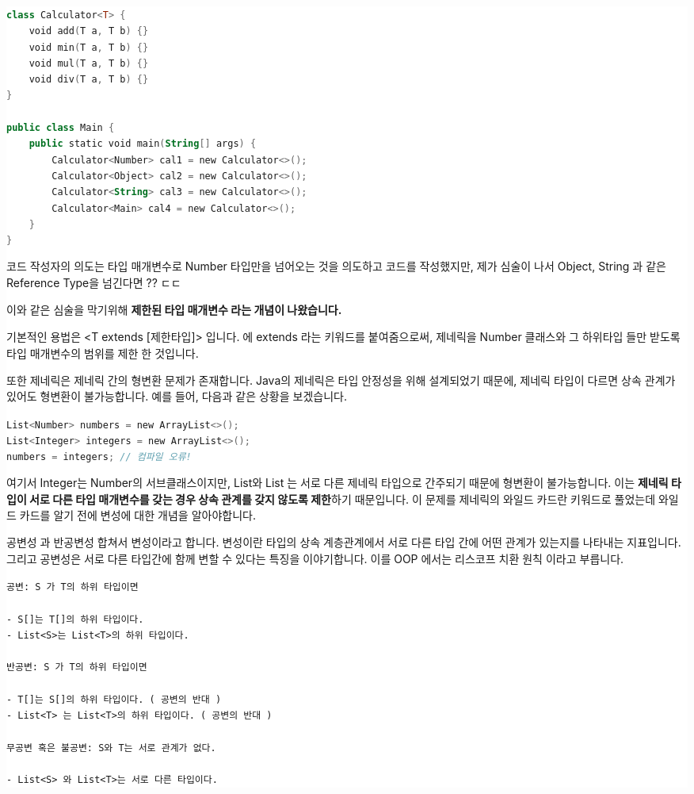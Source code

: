 ```kotlin
class Calculator<T> {
    void add(T a, T b) {}
    void min(T a, T b) {}
    void mul(T a, T b) {}
    void div(T a, T b) {}
}

public class Main {
    public static void main(String[] args) {
        Calculator<Number> cal1 = new Calculator<>();
        Calculator<Object> cal2 = new Calculator<>();
        Calculator<String> cal3 = new Calculator<>();
        Calculator<Main> cal4 = new Calculator<>();
    }
}
```

코드 작성자의 의도는 타입 매개변수로 Number 타입만을 넘어오는 것을 의도하고 코드를 작성했지만, 제가 심술이 나서 Object, String 과 같은 Reference Type을 넘긴다면 ?? ㄷㄷ 

이와 같은 심술을 막기위해 **제한된 타입 매개변수 라는 개념이 나왔습니다.** 

기본적인 용법은 <T extends [제한타입]> 입니다. <T> 에 extends 라는 키워드를 붙여줌으로써, <T extends Number> 제네릭을 Number 클래스와 그 하위타입 들만 받도록 타입 매개변수의 범위를 제한 한 것입니다. 

또한 제네릭은 제네릭 간의 형변환 문제가 존재합니다. Java의 제네릭은 타입 안정성을 위해 설계되었기 때문에, 제네릭 타입이 다르면 상속 관계가 있어도 형변환이 불가능합니다. 예를 들어, 다음과 같은 상황을 보겠습니다.

```kotlin
List<Number> numbers = new ArrayList<>();
List<Integer> integers = new ArrayList<>();
numbers = integers; // 컴파일 오류!
```

여기서 Integer는 Number의 서브클래스이지만, List<Number>와 List<Integer> 는 서로 다른 제네릭 타입으로 간주되기 때문에 형변환이 불가능합니다. 이는 **제네릭 타입이 서로 다른 타입 매개변수를 갖는 경우 상속 관계를 갖지 않도록 제한**하기 때문입니다. 이 문제를 제네릭의 와일드 카드란 키워드로 풀었는데 와일드 카드를 알기 전에 변성에 대한 개념을 알아야합니다. 

공변성 과 반공변성 합쳐서 변성이라고 합니다. 변성이란 타입의 상속 계층관계에서 서로 다른 타입 간에 어떤 관계가 있는지를 나타내는 지표입니다. 그리고 공변성은 서로 다른 타입간에 함께 변할 수 있다는 특징을 이야기합니다. 이를 OOP 에서는 리스코프 치환 원칙 이라고 부릅니다. 


```
공변: S 가 T의 하위 타입이면

- S[]는 T[]의 하위 타입이다.
- List<S>는 List<T>의 하위 타입이다.

반공변: S 가 T의 하위 타입이면

- T[]는 S[]의 하위 타입이다. ( 공변의 반대 )
- List<T> 는 List<T>의 하위 타입이다. ( 공변의 반대 )

무공변 혹은 불공변: S와 T는 서로 관계가 없다.

- List<S> 와 List<T>는 서로 다른 타입이다.
```
